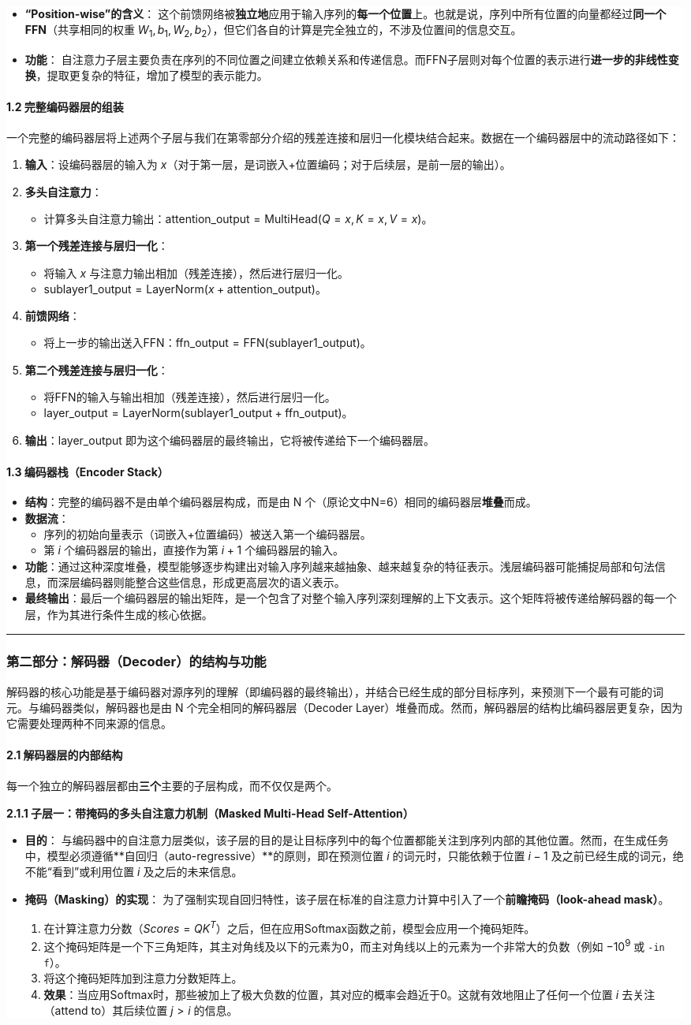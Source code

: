 *   **“Position-wise”的含义**：
    这个前馈网络被**独立地**应用于输入序列的**每一个位置**上。也就是说，序列中所有位置的向量都经过**同一个FFN**（共享相同的权重 $W_1, b_1, W_2, b_2$），但它们各自的计算是完全独立的，不涉及位置间的信息交互。

*   **功能**：
    自注意力子层主要负责在序列的不同位置之间建立依赖关系和传递信息。而FFN子层则对每个位置的表示进行**进一步的非线性变换**，提取更复杂的特征，增加了模型的表示能力。

#### **1.2 完整编码器层的组装**

一个完整的编码器层将上述两个子层与我们在第零部分介绍的残差连接和层归一化模块结合起来。数据在一个编码器层中的流动路径如下：

1.  **输入**：设编码器层的输入为 $x$（对于第一层，是词嵌入+位置编码；对于后续层，是前一层的输出）。

2.  **多头自注意力**：
    *   计算多头自注意力输出：$\text{attention\_output} = \text{MultiHead}(Q=x, K=x, V=x)$。

3.  **第一个残差连接与层归一化**：
    *   将输入 $x$ 与注意力输出相加（残差连接），然后进行层归一化。
    *   $\text{sublayer1\_output} = \text{LayerNorm}(x + \text{attention\_output})$。

4.  **前馈网络**：
    *   将上一步的输出送入FFN：$\text{ffn\_output} = \text{FFN}(\text{sublayer1\_output})$。

5.  **第二个残差连接与层归一化**：
    *   将FFN的输入与输出相加（残差连接），然后进行层归一化。
    *   $\text{layer\_output} = \text{LayerNorm}(\text{sublayer1\_output} + \text{ffn\_output})$。

6.  **输出**：$\text{layer\_output}$ 即为这个编码器层的最终输出，它将被传递给下一个编码器层。

#### **1.3 编码器栈（Encoder Stack）**

*   **结构**：完整的编码器不是由单个编码器层构成，而是由 N 个（原论文中N=6）相同的编码器层**堆叠**而成。
*   **数据流**：
    *   序列的初始向量表示（词嵌入+位置编码）被送入第一个编码器层。
    *   第 $i$ 个编码器层的输出，直接作为第 $i+1$ 个编码器层的输入。
*   **功能**：通过这种深度堆叠，模型能够逐步构建出对输入序列越来越抽象、越来越复杂的特征表示。浅层编码器可能捕捉局部和句法信息，而深层编码器则能整合这些信息，形成更高层次的语义表示。
*   **最终输出**：最后一个编码器层的输出矩阵，是一个包含了对整个输入序列深刻理解的上下文表示。这个矩阵将被传递给解码器的每一个层，作为其进行条件生成的核心依据。



---

### **第二部分：解码器（Decoder）的结构与功能**

解码器的核心功能是基于编码器对源序列的理解（即编码器的最终输出），并结合已经生成的部分目标序列，来预测下一个最有可能的词元。与编码器类似，解码器也是由 N 个完全相同的解码器层（Decoder Layer）堆叠而成。然而，解码器层的结构比编码器层更复杂，因为它需要处理两种不同来源的信息。

#### **2.1 解码器层的内部结构**

每一个独立的解码器层都由**三个**主要的子层构成，而不仅仅是两个。

**2.1.1 子层一：带掩码的多头自注意力机制（Masked Multi-Head Self-Attention）**

*   **目的**：
    与编码器中的自注意力层类似，该子层的目的是让目标序列中的每个位置都能关注到序列内部的其他位置。然而，在生成任务中，模型必须遵循**自回归（auto-regressive）**的原则，即在预测位置 $i$ 的词元时，只能依赖于位置 $i-1$ 及之前已经生成的词元，绝不能“看到”或利用位置 $i$ 及之后的未来信息。

*   **掩码（Masking）的实现**：
    为了强制实现自回归特性，该子层在标准的自注意力计算中引入了一个**前瞻掩码（look-ahead mask）**。
    1.  在计算注意力分数（$Scores = QK^T$）之后，但在应用Softmax函数之前，模型会应用一个掩码矩阵。
    2.  这个掩码矩阵是一个下三角矩阵，其主对角线及以下的元素为0，而主对角线以上的元素为一个非常大的负数（例如 $-10^9$ 或 `-inf`）。
    3.  将这个掩码矩阵加到注意力分数矩阵上。
    4.  **效果**：当应用Softmax时，那些被加上了极大负数的位置，其对应的概率会趋近于0。这就有效地阻止了任何一个位置 $i$ 去关注（attend to）其后续位置 $j > i$ 的信息。
